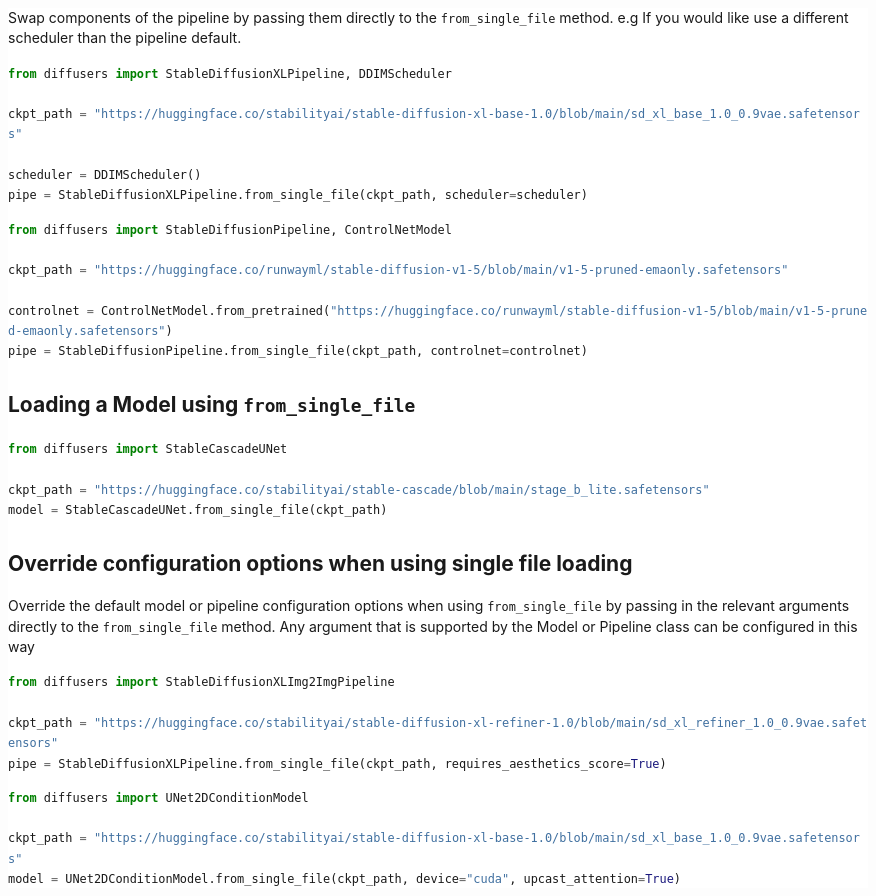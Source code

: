 Swap components of the pipeline by passing them directly to the `from_single_file` method. e.g If you would like use a different scheduler than the pipeline default.

```python
from diffusers import StableDiffusionXLPipeline, DDIMScheduler

ckpt_path = "https://huggingface.co/stabilityai/stable-diffusion-xl-base-1.0/blob/main/sd_xl_base_1.0_0.9vae.safetensors"

scheduler = DDIMScheduler()
pipe = StableDiffusionXLPipeline.from_single_file(ckpt_path, scheduler=scheduler)

```

```python
from diffusers import StableDiffusionPipeline, ControlNetModel

ckpt_path = "https://huggingface.co/runwayml/stable-diffusion-v1-5/blob/main/v1-5-pruned-emaonly.safetensors"

controlnet = ControlNetModel.from_pretrained("https://huggingface.co/runwayml/stable-diffusion-v1-5/blob/main/v1-5-pruned-emaonly.safetensors")
pipe = StableDiffusionPipeline.from_single_file(ckpt_path, controlnet=controlnet)

```

## Loading a Model using `from_single_file`

```python
from diffusers import StableCascadeUNet

ckpt_path = "https://huggingface.co/stabilityai/stable-cascade/blob/main/stage_b_lite.safetensors"
model = StableCascadeUNet.from_single_file(ckpt_path)

```

## Override configuration options when using single file loading

Override the default model or pipeline configuration options when using `from_single_file` by passing in the relevant arguments directly to the `from_single_file` method. Any argument that is supported by the Model or Pipeline class can be configured in this way

```python
from diffusers import StableDiffusionXLImg2ImgPipeline

ckpt_path = "https://huggingface.co/stabilityai/stable-diffusion-xl-refiner-1.0/blob/main/sd_xl_refiner_1.0_0.9vae.safetensors"
pipe = StableDiffusionXLPipeline.from_single_file(ckpt_path, requires_aesthetics_score=True)

```

```python
from diffusers import UNet2DConditionModel

ckpt_path = "https://huggingface.co/stabilityai/stable-diffusion-xl-base-1.0/blob/main/sd_xl_base_1.0_0.9vae.safetensors"
model = UNet2DConditionModel.from_single_file(ckpt_path, device="cuda", upcast_attention=True)

```
